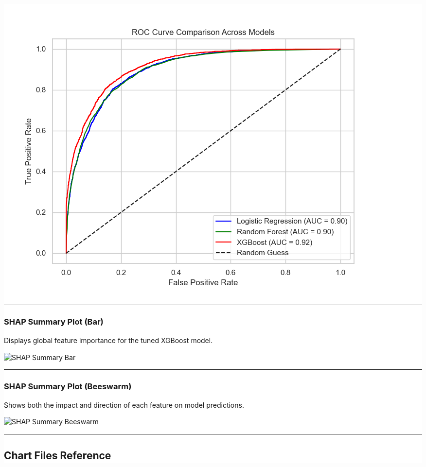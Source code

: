 ![ROC Curve Comparison](Charts/roc_comparison.png)

---

### SHAP Summary Plot (Bar)
Displays global feature importance for the tuned XGBoost model.

![SHAP Summary Bar](Charts/shap_summary_bar.png)

---

### SHAP Summary Plot (Beeswarm)
Shows both the impact and direction of each feature on model predictions.

![SHAP Summary Beeswarm](Charts/shap_summary_beeswarm.png)

---


## Chart Files Reference
